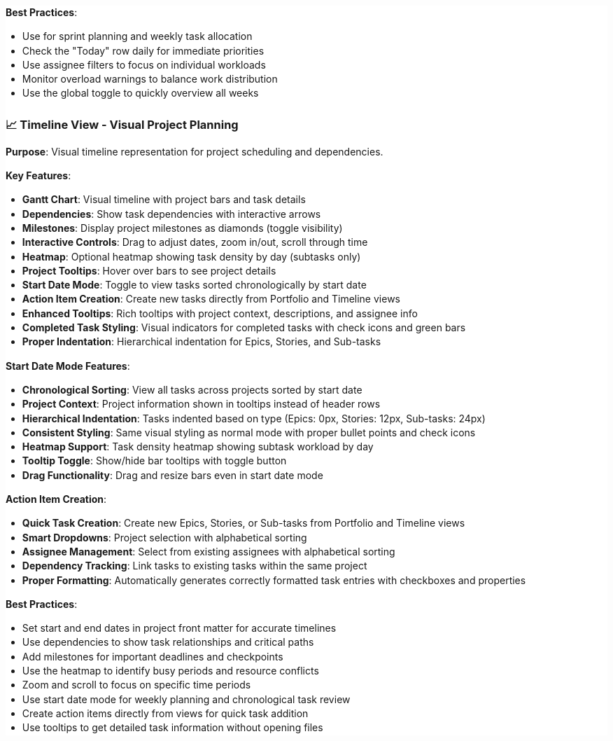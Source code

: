 **Best Practices**:
- Use for sprint planning and weekly task allocation
- Check the "Today" row daily for immediate priorities
- Use assignee filters to focus on individual workloads
- Monitor overload warnings to balance work distribution
- Use the global toggle to quickly overview all weeks

### 📈 Timeline View - Visual Project Planning

**Purpose**: Visual timeline representation for project scheduling and dependencies.

**Key Features**:
- **Gantt Chart**: Visual timeline with project bars and task details
- **Dependencies**: Show task dependencies with interactive arrows
- **Milestones**: Display project milestones as diamonds (toggle visibility)
- **Interactive Controls**: Drag to adjust dates, zoom in/out, scroll through time
- **Heatmap**: Optional heatmap showing task density by day (subtasks only)
- **Project Tooltips**: Hover over bars to see project details
- **Start Date Mode**: Toggle to view tasks sorted chronologically by start date
- **Action Item Creation**: Create new tasks directly from Portfolio and Timeline views
- **Enhanced Tooltips**: Rich tooltips with project context, descriptions, and assignee info
- **Completed Task Styling**: Visual indicators for completed tasks with check icons and green bars
- **Proper Indentation**: Hierarchical indentation for Epics, Stories, and Sub-tasks

**Start Date Mode Features**:
- **Chronological Sorting**: View all tasks across projects sorted by start date
- **Project Context**: Project information shown in tooltips instead of header rows
- **Hierarchical Indentation**: Tasks indented based on type (Epics: 0px, Stories: 12px, Sub-tasks: 24px)
- **Consistent Styling**: Same visual styling as normal mode with proper bullet points and check icons
- **Heatmap Support**: Task density heatmap showing subtask workload by day
- **Tooltip Toggle**: Show/hide bar tooltips with toggle button
- **Drag Functionality**: Drag and resize bars even in start date mode

**Action Item Creation**:
- **Quick Task Creation**: Create new Epics, Stories, or Sub-tasks from Portfolio and Timeline views
- **Smart Dropdowns**: Project selection with alphabetical sorting
- **Assignee Management**: Select from existing assignees with alphabetical sorting
- **Dependency Tracking**: Link tasks to existing tasks within the same project
- **Proper Formatting**: Automatically generates correctly formatted task entries with checkboxes and properties

**Best Practices**:
- Set start and end dates in project front matter for accurate timelines
- Use dependencies to show task relationships and critical paths
- Add milestones for important deadlines and checkpoints
- Use the heatmap to identify busy periods and resource conflicts
- Zoom and scroll to focus on specific time periods
- Use start date mode for weekly planning and chronological task review
- Create action items directly from views for quick task addition
- Use tooltips to get detailed task information without opening files
